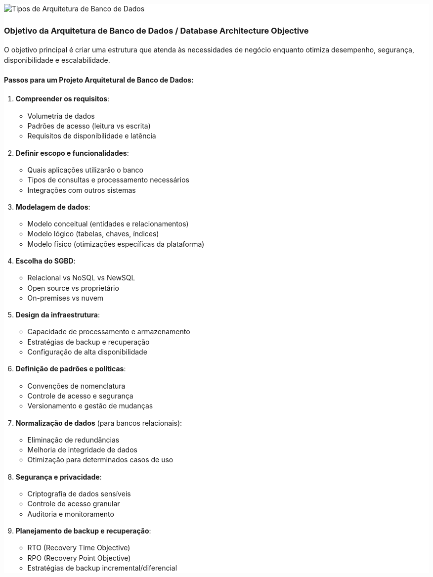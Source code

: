 ![Tipos de Arquitetura de Banco de Dados](https://example.com/img/db-architectures.png)

### Objetivo da Arquitetura de Banco de Dados / Database Architecture Objective

O objetivo principal é criar uma estrutura que atenda às necessidades de negócio enquanto otimiza desempenho, segurança, disponibilidade e escalabilidade.

#### Passos para um Projeto Arquitetural de Banco de Dados:

1. **Compreender os requisitos**:
   - Volumetria de dados
   - Padrões de acesso (leitura vs escrita)
   - Requisitos de disponibilidade e latência

2. **Definir escopo e funcionalidades**:
   - Quais aplicações utilizarão o banco
   - Tipos de consultas e processamento necessários
   - Integrações com outros sistemas

3. **Modelagem de dados**:
   - Modelo conceitual (entidades e relacionamentos)
   - Modelo lógico (tabelas, chaves, índices)
   - Modelo físico (otimizações específicas da plataforma)

4. **Escolha do SGBD**:
   - Relacional vs NoSQL vs NewSQL
   - Open source vs proprietário
   - On-premises vs nuvem

5. **Design da infraestrutura**:
   - Capacidade de processamento e armazenamento
   - Estratégias de backup e recuperação
   - Configuração de alta disponibilidade

6. **Definição de padrões e políticas**:
   - Convenções de nomenclatura
   - Controle de acesso e segurança
   - Versionamento e gestão de mudanças

7. **Normalização de dados** (para bancos relacionais):
   - Eliminação de redundâncias
   - Melhoria de integridade de dados
   - Otimização para determinados casos de uso

8. **Segurança e privacidade**:
   - Criptografia de dados sensíveis
   - Controle de acesso granular
   - Auditoria e monitoramento

9. **Planejamento de backup e recuperação**:
   - RTO (Recovery Time Objective)
   - RPO (Recovery Point Objective)
   - Estratégias de backup incremental/diferencial
